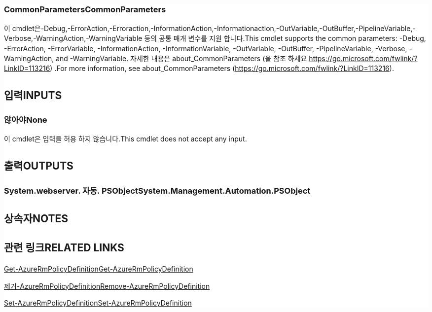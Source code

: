 ### <span data-ttu-id="48d00-149">CommonParameters</span><span class="sxs-lookup"><span data-stu-id="48d00-149">CommonParameters</span></span>
<span data-ttu-id="48d00-150">이 cmdlet은-Debug,-ErrorAction,-Erroraction,-InformationAction,-Informationaction,-OutVariable,-OutBuffer,-PipelineVariable,-Verbose,-WarningAction,-WarningVariable 등의 공통 매개 변수를 지원 합니다.</span><span class="sxs-lookup"><span data-stu-id="48d00-150">This cmdlet supports the common parameters: -Debug, -ErrorAction, -ErrorVariable, -InformationAction, -InformationVariable, -OutVariable, -OutBuffer, -PipelineVariable, -Verbose, -WarningAction, and -WarningVariable.</span></span> <span data-ttu-id="48d00-151">자세한 내용은 about_CommonParameters (을 참조 하세요 https://go.microsoft.com/fwlink/?LinkID=113216) .</span><span class="sxs-lookup"><span data-stu-id="48d00-151">For more information, see about_CommonParameters (https://go.microsoft.com/fwlink/?LinkID=113216).</span></span>

## <span data-ttu-id="48d00-152">입력</span><span class="sxs-lookup"><span data-stu-id="48d00-152">INPUTS</span></span>

### <span data-ttu-id="48d00-153">않아야</span><span class="sxs-lookup"><span data-stu-id="48d00-153">None</span></span>
<span data-ttu-id="48d00-154">이 cmdlet은 입력을 허용 하지 않습니다.</span><span class="sxs-lookup"><span data-stu-id="48d00-154">This cmdlet does not accept any input.</span></span>

## <span data-ttu-id="48d00-155">출력</span><span class="sxs-lookup"><span data-stu-id="48d00-155">OUTPUTS</span></span>

### <span data-ttu-id="48d00-156">System.webserver. 자동. PSObject</span><span class="sxs-lookup"><span data-stu-id="48d00-156">System.Management.Automation.PSObject</span></span>

## <span data-ttu-id="48d00-157">상속자</span><span class="sxs-lookup"><span data-stu-id="48d00-157">NOTES</span></span>

## <span data-ttu-id="48d00-158">관련 링크</span><span class="sxs-lookup"><span data-stu-id="48d00-158">RELATED LINKS</span></span>

[<span data-ttu-id="48d00-159">Get-AzureRmPolicyDefinition</span><span class="sxs-lookup"><span data-stu-id="48d00-159">Get-AzureRmPolicyDefinition</span></span>](./Get-AzureRmPolicyDefinition.md)

[<span data-ttu-id="48d00-160">제거-AzureRmPolicyDefinition</span><span class="sxs-lookup"><span data-stu-id="48d00-160">Remove-AzureRmPolicyDefinition</span></span>](./Remove-AzureRmPolicyDefinition.md)

[<span data-ttu-id="48d00-161">Set-AzureRmPolicyDefinition</span><span class="sxs-lookup"><span data-stu-id="48d00-161">Set-AzureRmPolicyDefinition</span></span>](./Set-AzureRmPolicyDefinition.md)


